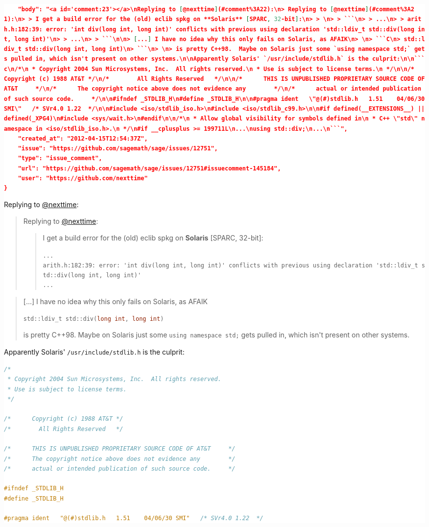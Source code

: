 ```json
    "body": "<a id='comment:23'></a>\nReplying to [@nexttime](#comment%3A22):\n> Replying to [@nexttime](#comment%3A21):\n> > I get a build error for the (old) eclib spkg on **Solaris** [SPARC, 32-bit]:\n> > \n> > ```\n> > ...\n> > arith.h:182:39: error: 'int div(long int, long int)' conflicts with previous using declaration 'std::ldiv_t std::div(long int, long int)'\n> > ...\n> > ```\n\n> [...] I have no idea why this only fails on Solaris, as AFAIK\n> \n> ```C\n> std::ldiv_t std::div(long int, long int)\n> ```\n> \n> is pretty C++98.  Maybe on Solaris just some `using namespace std;` gets pulled in, which isn't present on other systems.\n\nApparently Solaris' `/usr/include/stdlib.h` is the culprit:\n\n```c\n/*\n * Copyright 2004 Sun Microsystems, Inc.  All rights reserved.\n * Use is subject to license terms.\n */\n\n/*      Copyright (c) 1988 AT&T */\n/*        All Rights Reserved   */\n\n/*      THIS IS UNPUBLISHED PROPRIETARY SOURCE CODE OF AT&T     */\n/*      The copyright notice above does not evidence any        */\n/*      actual or intended publication of such source code.     */\n\n#ifndef _STDLIB_H\n#define _STDLIB_H\n\n#pragma ident   \"@(#)stdlib.h   1.51    04/06/30 SMI\"   /* SVr4.0 1.22  */\n\n#include <iso/stdlib_iso.h>\n#include <iso/stdlib_c99.h>\n\n#if defined(__EXTENSIONS__) || defined(_XPG4)\n#include <sys/wait.h>\n#endif\n\n/*\n * Allow global visibility for symbols defined in\n * C++ \"std\" namespace in <iso/stdlib_iso.h>.\n */\n#if __cplusplus >= 199711L\n...\nusing std::div;\n...\n```",
    "created_at": "2012-04-15T12:54:37Z",
    "issue": "https://github.com/sagemath/sage/issues/12751",
    "type": "issue_comment",
    "url": "https://github.com/sagemath/sage/issues/12751#issuecomment-145184",
    "user": "https://github.com/nexttime"
}
```

<a id='comment:23'></a>
Replying to [@nexttime](#comment%3A22):
> Replying to [@nexttime](#comment%3A21):
> > I get a build error for the (old) eclib spkg on **Solaris** [SPARC, 32-bit]:
> > 
> > ```
> > ...
> > arith.h:182:39: error: 'int div(long int, long int)' conflicts with previous using declaration 'std::ldiv_t std::div(long int, long int)'
> > ...
> > ```

> [...] I have no idea why this only fails on Solaris, as AFAIK
> 
> ```C
> std::ldiv_t std::div(long int, long int)
> ```
> 
> is pretty C++98.  Maybe on Solaris just some `using namespace std;` gets pulled in, which isn't present on other systems.

Apparently Solaris' `/usr/include/stdlib.h` is the culprit:

```c
/*
 * Copyright 2004 Sun Microsystems, Inc.  All rights reserved.
 * Use is subject to license terms.
 */

/*      Copyright (c) 1988 AT&T */
/*        All Rights Reserved   */

/*      THIS IS UNPUBLISHED PROPRIETARY SOURCE CODE OF AT&T     */
/*      The copyright notice above does not evidence any        */
/*      actual or intended publication of such source code.     */

#ifndef _STDLIB_H
#define _STDLIB_H

#pragma ident   "@(#)stdlib.h   1.51    04/06/30 SMI"   /* SVr4.0 1.22  */

```